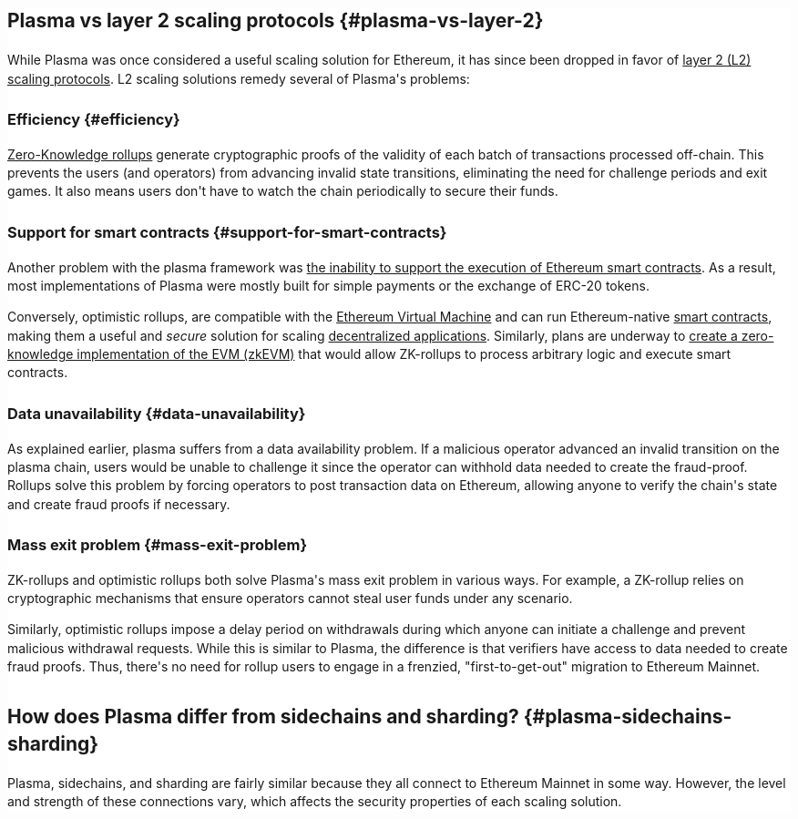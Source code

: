 ## Plasma vs layer 2 scaling protocols {#plasma-vs-layer-2}

While Plasma was once considered a useful scaling solution for Ethereum, it has since been dropped in favor of [layer 2 (L2) scaling protocols](/layer-2/). L2 scaling solutions remedy several of Plasma's problems:

### Efficiency {#efficiency}

[Zero-Knowledge rollups](/developers/docs/scaling/zk-rollups) generate cryptographic proofs of the validity of each batch of transactions processed off-chain. This prevents the users (and operators) from advancing invalid state transitions, eliminating the need for challenge periods and exit games. It also means users don't have to watch the chain periodically to secure their funds.

### Support for smart contracts {#support-for-smart-contracts}

Another problem with the plasma framework was [the inability to support the execution of Ethereum smart contracts](https://ethresear.ch/t/why-smart-contracts-are-not-feasible-on-plasma/2598/4). As a result, most implementations of Plasma were mostly built for simple payments or the exchange of ERC-20 tokens.

Conversely, optimistic rollups, are compatible with the [Ethereum Virtual Machine](/developers/docs/evm/) and can run Ethereum-native [smart contracts](/developers/docs/smart-contracts/), making them a useful and _secure_ solution for scaling [decentralized applications](/developers/docs/dapps/). Similarly, plans are underway to [create a zero-knowledge implementation of the EVM (zkEVM)](https://ethresear.ch/t/a-zk-evm-specification/11549) that would allow ZK-rollups to process arbitrary logic and execute smart contracts.

### Data unavailability {#data-unavailability}

As explained earlier, plasma suffers from a data availability problem. If a malicious operator advanced an invalid transition on the plasma chain, users would be unable to challenge it since the operator can withhold data needed to create the fraud-proof. Rollups solve this problem by forcing operators to post transaction data on Ethereum, allowing anyone to verify the chain's state and create fraud proofs if necessary.

### Mass exit problem {#mass-exit-problem}

ZK-rollups and optimistic rollups both solve Plasma's mass exit problem in various ways. For example, a ZK-rollup relies on cryptographic mechanisms that ensure operators cannot steal user funds under any scenario.

Similarly, optimistic rollups impose a delay period on withdrawals during which anyone can initiate a challenge and prevent malicious withdrawal requests. While this is similar to Plasma, the difference is that verifiers have access to data needed to create fraud proofs. Thus, there's no need for rollup users to engage in a frenzied, "first-to-get-out" migration to Ethereum Mainnet.

## How does Plasma differ from sidechains and sharding? {#plasma-sidechains-sharding}

Plasma, sidechains, and sharding are fairly similar because they all connect to Ethereum Mainnet in some way. However, the level and strength of these connections vary, which affects the security properties of each scaling solution.
